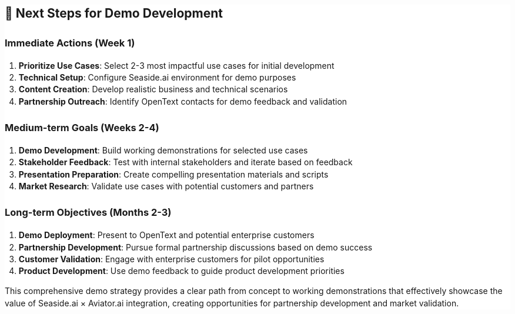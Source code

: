 ## 🎯 Next Steps for Demo Development

### **Immediate Actions (Week 1)**
1. **Prioritize Use Cases**: Select 2-3 most impactful use cases for initial development
2. **Technical Setup**: Configure Seaside.ai environment for demo purposes
3. **Content Creation**: Develop realistic business and technical scenarios
4. **Partnership Outreach**: Identify OpenText contacts for demo feedback and validation

### **Medium-term Goals (Weeks 2-4)**
1. **Demo Development**: Build working demonstrations for selected use cases
2. **Stakeholder Feedback**: Test with internal stakeholders and iterate based on feedback
3. **Presentation Preparation**: Create compelling presentation materials and scripts
4. **Market Research**: Validate use cases with potential customers and partners

### **Long-term Objectives (Months 2-3)**
1. **Demo Deployment**: Present to OpenText and potential enterprise customers
2. **Partnership Development**: Pursue formal partnership discussions based on demo success
3. **Customer Validation**: Engage with enterprise customers for pilot opportunities
4. **Product Development**: Use demo feedback to guide product development priorities

This comprehensive demo strategy provides a clear path from concept to working demonstrations that effectively showcase the value of Seaside.ai × Aviator.ai integration, creating opportunities for partnership development and market validation.